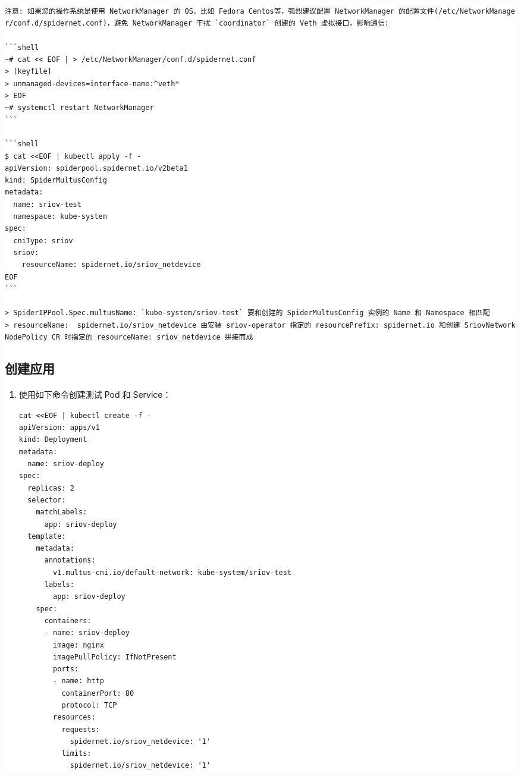     注意: 如果您的操作系统是使用 NetworkManager 的 OS，比如 Fedora Centos等，强烈建议配置 NetworkManager 的配置文件(/etc/NetworkManager/conf.d/spidernet.conf)，避免 NetworkManager 干扰 `coordinator` 创建的 Veth 虚拟接口，影响通信:
    
    ```shell
    ~# cat << EOF | > /etc/NetworkManager/conf.d/spidernet.conf
    > [keyfile]
    > unmanaged-devices=interface-name:^veth*
    > EOF
    ~# systemctl restart NetworkManager
    ```

    ```shell
    $ cat <<EOF | kubectl apply -f -
    apiVersion: spiderpool.spidernet.io/v2beta1
    kind: SpiderMultusConfig
    metadata:
      name: sriov-test
      namespace: kube-system
    spec:
      cniType: sriov
      sriov:
        resourceName: spidernet.io/sriov_netdevice
    EOF
    ```

    > SpiderIPPool.Spec.multusName: `kube-system/sriov-test` 要和创建的 SpiderMultusConfig 实例的 Name 和 Namespace 相匹配
    > resourceName:  spidernet.io/sriov_netdevice 由安装 sriov-operator 指定的 resourcePrefix: spidernet.io 和创建 SriovNetworkNodePolicy CR 时指定的 resourceName: sriov_netdevice 拼接而成 

## 创建应用

1. 使用如下命令创建测试 Pod 和 Service：

    ```shell
    cat <<EOF | kubectl create -f -
    apiVersion: apps/v1
    kind: Deployment
    metadata:
      name: sriov-deploy
    spec:
      replicas: 2
      selector:
        matchLabels:
          app: sriov-deploy
      template:
        metadata:
          annotations:
            v1.multus-cni.io/default-network: kube-system/sriov-test
          labels:
            app: sriov-deploy
        spec:
          containers:
          - name: sriov-deploy
            image: nginx
            imagePullPolicy: IfNotPresent
            ports:
            - name: http
              containerPort: 80
              protocol: TCP
            resources:
              requests:
                spidernet.io/sriov_netdevice: '1' 
              limits:
                spidernet.io/sriov_netdevice: '1'  